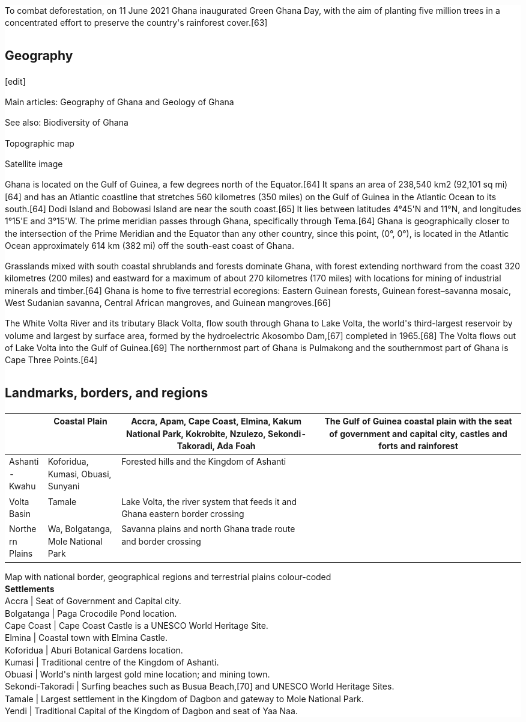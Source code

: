 To combat deforestation, on 11 June 2021 Ghana inaugurated Green Ghana Day, with the aim of planting five million trees in a concentrated effort to preserve the country's rainforest cover.[63]

## Geography

[edit]

Main articles: Geography of Ghana and Geology of Ghana

See also: Biodiversity of Ghana

Topographic map

Satellite image

Ghana is located on the Gulf of Guinea, a few degrees north of the Equator.[64] It spans an area of 238,540 km2 (92,101 sq mi)[64] and has an Atlantic coastline that stretches 560 kilometres (350 miles) on the Gulf of Guinea in the Atlantic Ocean to its south.[64] Dodi Island and Bobowasi Island are near the south coast.[65] It lies between latitudes 4°45'N and 11°N, and longitudes 1°15'E and 3°15'W. The prime meridian passes through Ghana, specifically through Tema.[64] Ghana is geographically closer to the intersection of the Prime Meridian and the Equator than any other country, since this point, (0°, 0°), is located in the Atlantic Ocean approximately 614 km (382 mi) off the south-east coast of Ghana. 

Grasslands mixed with south coastal shrublands and forests dominate Ghana, with forest extending northward from the coast 320 kilometres (200 miles) and eastward for a maximum of about 270 kilometres (170 miles) with locations for mining of industrial minerals and timber.[64] Ghana is home to five terrestrial ecoregions: Eastern Guinean forests, Guinean forest–savanna mosaic, West Sudanian savanna, Central African mangroves, and Guinean mangroves.[66]

The White Volta River and its tributary Black Volta, flow south through Ghana to Lake Volta, the world's third-largest reservoir by volume and largest by surface area, formed by the hydroelectric Akosombo Dam,[67] completed in 1965.[68] The Volta flows out of Lake Volta into the Gulf of Guinea.[69] The northernmost part of Ghana is Pulmakong and the southernmost part of Ghana is Cape Three Points.[64]

Landmarks, borders, and regions   
---  
|  | Coastal Plain | Accra, Apam, Cape Coast, Elmina, Kakum National Park, Kokrobite, Nzulezo, Sekondi-Takoradi, Ada Foah | The Gulf of Guinea coastal plain with the seat of government and capital city, castles and forts and rainforest  
---|---|---|---  
| Ashanti-Kwahu | Koforidua, Kumasi, Obuasi, Sunyani | Forested hills and the Kingdom of Ashanti  
| Volta Basin | Tamale | Lake Volta, the river system that feeds it and Ghana eastern border crossing  
| Northern Plains | Wa, Bolgatanga, Mole National Park | Savanna plains and north Ghana trade route and border crossing  
Map with national border, geographical regions and terrestrial plains colour-coded  
**Settlements**  
Accra | Seat of Government and Capital city.   
Bolgatanga | Paga Crocodile Pond location.   
Cape Coast | Cape Coast Castle is a UNESCO World Heritage Site.   
Elmina | Coastal town with Elmina Castle.   
Koforidua | Aburi Botanical Gardens location.   
Kumasi | Traditional centre of the Kingdom of Ashanti.   
Obuasi | World's ninth largest gold mine location; and mining town.   
Sekondi-Takoradi | Surfing beaches such as Busua Beach,[70] and UNESCO World Heritage Sites.   
Tamale | Largest settlement in the Kingdom of Dagbon and gateway to Mole National Park.   
Yendi | Traditional Capital of the Kingdom of Dagbon and seat of Yaa Naa.   
  